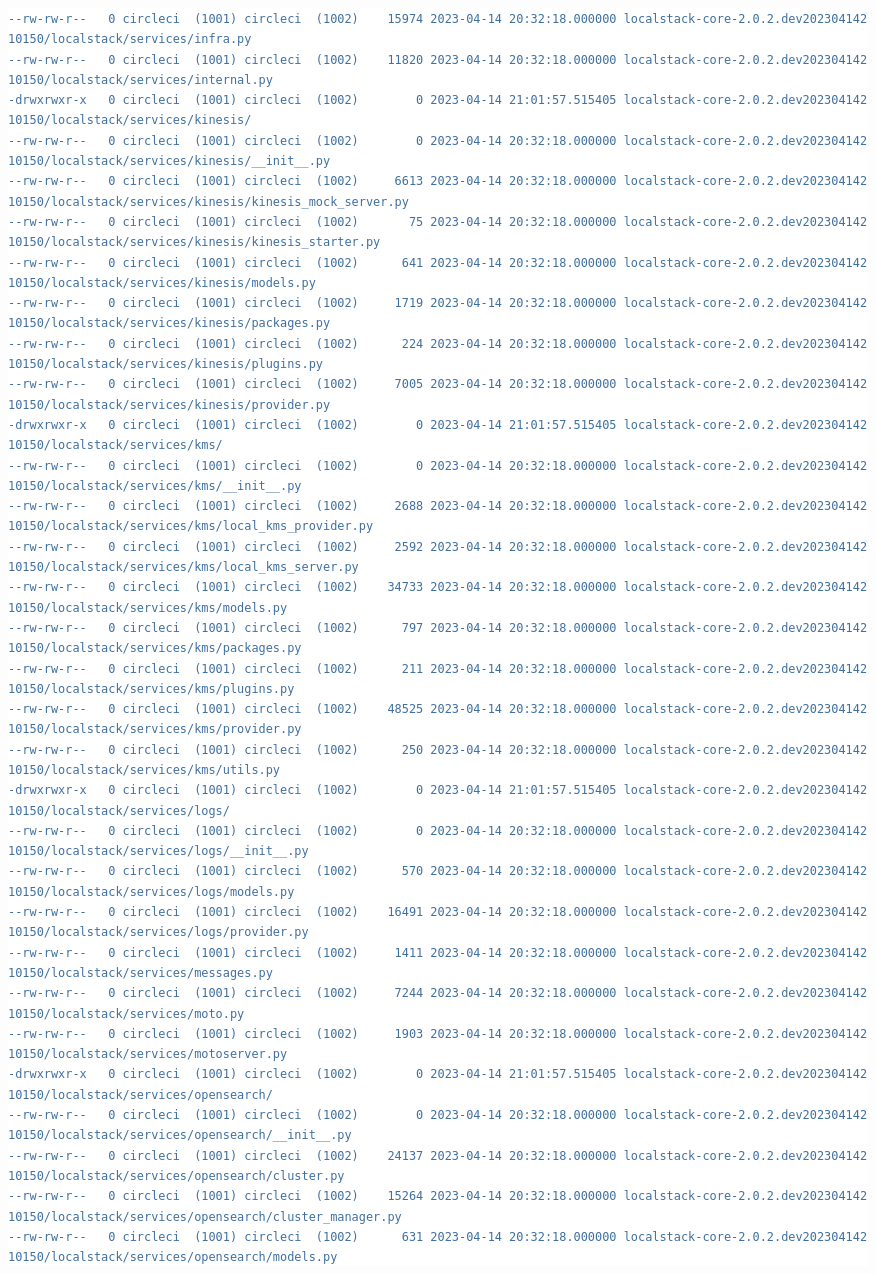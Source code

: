 ```diff
--rw-rw-r--   0 circleci  (1001) circleci  (1002)    15974 2023-04-14 20:32:18.000000 localstack-core-2.0.2.dev20230414210150/localstack/services/infra.py
--rw-rw-r--   0 circleci  (1001) circleci  (1002)    11820 2023-04-14 20:32:18.000000 localstack-core-2.0.2.dev20230414210150/localstack/services/internal.py
-drwxrwxr-x   0 circleci  (1001) circleci  (1002)        0 2023-04-14 21:01:57.515405 localstack-core-2.0.2.dev20230414210150/localstack/services/kinesis/
--rw-rw-r--   0 circleci  (1001) circleci  (1002)        0 2023-04-14 20:32:18.000000 localstack-core-2.0.2.dev20230414210150/localstack/services/kinesis/__init__.py
--rw-rw-r--   0 circleci  (1001) circleci  (1002)     6613 2023-04-14 20:32:18.000000 localstack-core-2.0.2.dev20230414210150/localstack/services/kinesis/kinesis_mock_server.py
--rw-rw-r--   0 circleci  (1001) circleci  (1002)       75 2023-04-14 20:32:18.000000 localstack-core-2.0.2.dev20230414210150/localstack/services/kinesis/kinesis_starter.py
--rw-rw-r--   0 circleci  (1001) circleci  (1002)      641 2023-04-14 20:32:18.000000 localstack-core-2.0.2.dev20230414210150/localstack/services/kinesis/models.py
--rw-rw-r--   0 circleci  (1001) circleci  (1002)     1719 2023-04-14 20:32:18.000000 localstack-core-2.0.2.dev20230414210150/localstack/services/kinesis/packages.py
--rw-rw-r--   0 circleci  (1001) circleci  (1002)      224 2023-04-14 20:32:18.000000 localstack-core-2.0.2.dev20230414210150/localstack/services/kinesis/plugins.py
--rw-rw-r--   0 circleci  (1001) circleci  (1002)     7005 2023-04-14 20:32:18.000000 localstack-core-2.0.2.dev20230414210150/localstack/services/kinesis/provider.py
-drwxrwxr-x   0 circleci  (1001) circleci  (1002)        0 2023-04-14 21:01:57.515405 localstack-core-2.0.2.dev20230414210150/localstack/services/kms/
--rw-rw-r--   0 circleci  (1001) circleci  (1002)        0 2023-04-14 20:32:18.000000 localstack-core-2.0.2.dev20230414210150/localstack/services/kms/__init__.py
--rw-rw-r--   0 circleci  (1001) circleci  (1002)     2688 2023-04-14 20:32:18.000000 localstack-core-2.0.2.dev20230414210150/localstack/services/kms/local_kms_provider.py
--rw-rw-r--   0 circleci  (1001) circleci  (1002)     2592 2023-04-14 20:32:18.000000 localstack-core-2.0.2.dev20230414210150/localstack/services/kms/local_kms_server.py
--rw-rw-r--   0 circleci  (1001) circleci  (1002)    34733 2023-04-14 20:32:18.000000 localstack-core-2.0.2.dev20230414210150/localstack/services/kms/models.py
--rw-rw-r--   0 circleci  (1001) circleci  (1002)      797 2023-04-14 20:32:18.000000 localstack-core-2.0.2.dev20230414210150/localstack/services/kms/packages.py
--rw-rw-r--   0 circleci  (1001) circleci  (1002)      211 2023-04-14 20:32:18.000000 localstack-core-2.0.2.dev20230414210150/localstack/services/kms/plugins.py
--rw-rw-r--   0 circleci  (1001) circleci  (1002)    48525 2023-04-14 20:32:18.000000 localstack-core-2.0.2.dev20230414210150/localstack/services/kms/provider.py
--rw-rw-r--   0 circleci  (1001) circleci  (1002)      250 2023-04-14 20:32:18.000000 localstack-core-2.0.2.dev20230414210150/localstack/services/kms/utils.py
-drwxrwxr-x   0 circleci  (1001) circleci  (1002)        0 2023-04-14 21:01:57.515405 localstack-core-2.0.2.dev20230414210150/localstack/services/logs/
--rw-rw-r--   0 circleci  (1001) circleci  (1002)        0 2023-04-14 20:32:18.000000 localstack-core-2.0.2.dev20230414210150/localstack/services/logs/__init__.py
--rw-rw-r--   0 circleci  (1001) circleci  (1002)      570 2023-04-14 20:32:18.000000 localstack-core-2.0.2.dev20230414210150/localstack/services/logs/models.py
--rw-rw-r--   0 circleci  (1001) circleci  (1002)    16491 2023-04-14 20:32:18.000000 localstack-core-2.0.2.dev20230414210150/localstack/services/logs/provider.py
--rw-rw-r--   0 circleci  (1001) circleci  (1002)     1411 2023-04-14 20:32:18.000000 localstack-core-2.0.2.dev20230414210150/localstack/services/messages.py
--rw-rw-r--   0 circleci  (1001) circleci  (1002)     7244 2023-04-14 20:32:18.000000 localstack-core-2.0.2.dev20230414210150/localstack/services/moto.py
--rw-rw-r--   0 circleci  (1001) circleci  (1002)     1903 2023-04-14 20:32:18.000000 localstack-core-2.0.2.dev20230414210150/localstack/services/motoserver.py
-drwxrwxr-x   0 circleci  (1001) circleci  (1002)        0 2023-04-14 21:01:57.515405 localstack-core-2.0.2.dev20230414210150/localstack/services/opensearch/
--rw-rw-r--   0 circleci  (1001) circleci  (1002)        0 2023-04-14 20:32:18.000000 localstack-core-2.0.2.dev20230414210150/localstack/services/opensearch/__init__.py
--rw-rw-r--   0 circleci  (1001) circleci  (1002)    24137 2023-04-14 20:32:18.000000 localstack-core-2.0.2.dev20230414210150/localstack/services/opensearch/cluster.py
--rw-rw-r--   0 circleci  (1001) circleci  (1002)    15264 2023-04-14 20:32:18.000000 localstack-core-2.0.2.dev20230414210150/localstack/services/opensearch/cluster_manager.py
--rw-rw-r--   0 circleci  (1001) circleci  (1002)      631 2023-04-14 20:32:18.000000 localstack-core-2.0.2.dev20230414210150/localstack/services/opensearch/models.py
```